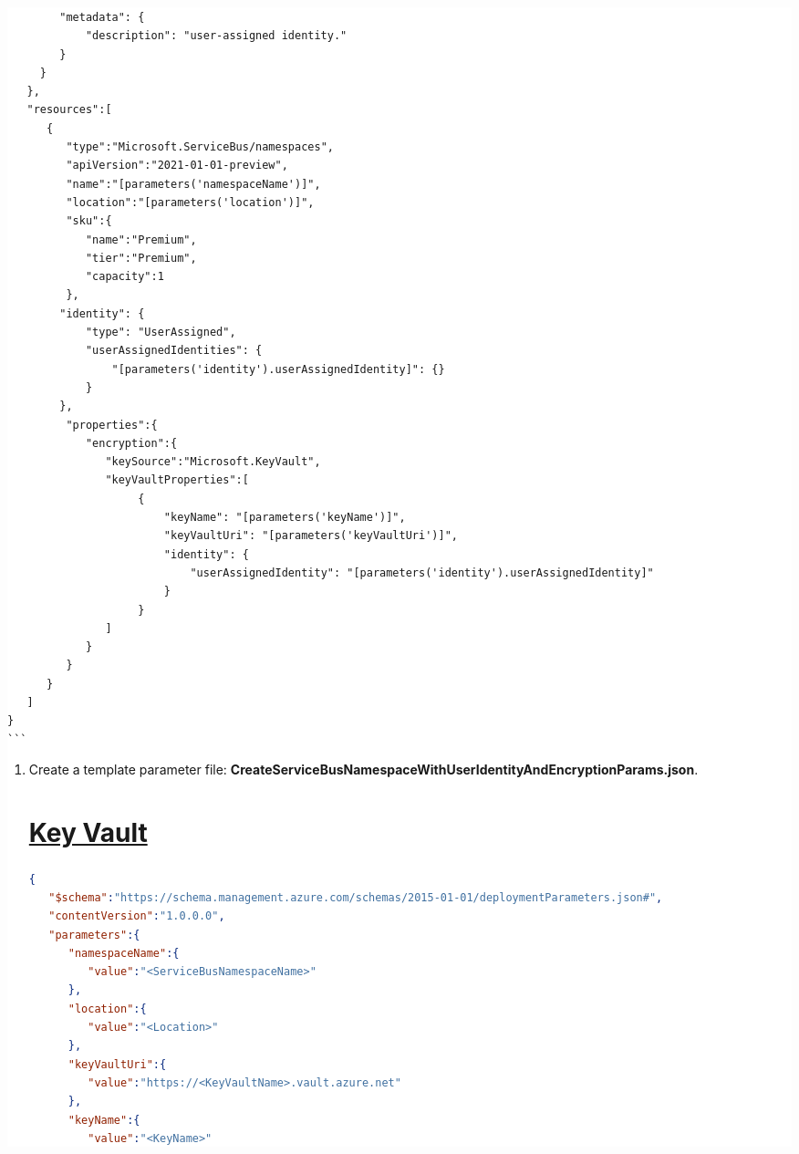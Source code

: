             "metadata": {
                "description": "user-assigned identity."
            }
         }
       },
       "resources":[
          {
             "type":"Microsoft.ServiceBus/namespaces",
             "apiVersion":"2021-01-01-preview",
             "name":"[parameters('namespaceName')]",
             "location":"[parameters('location')]",
             "sku":{
                "name":"Premium",
                "tier":"Premium",
                "capacity":1
             },
            "identity": {
                "type": "UserAssigned",
                "userAssignedIdentities": {
                    "[parameters('identity').userAssignedIdentity]": {}
                }
            },
             "properties":{
                "encryption":{
                   "keySource":"Microsoft.KeyVault",
                   "keyVaultProperties":[
                        {
                            "keyName": "[parameters('keyName')]",
                            "keyVaultUri": "[parameters('keyVaultUri')]",
                            "identity": {
                                "userAssignedIdentity": "[parameters('identity').userAssignedIdentity]"
                            }
                        }
                   ]
                }
             }
          }
       ]
    }        
    ```  

1. Create a template parameter file: **CreateServiceBusNamespaceWithUserIdentityAndEncryptionParams.json**.

   # [Key Vault](#tab/Key-Vault) 

   ```json
   {
      "$schema":"https://schema.management.azure.com/schemas/2015-01-01/deploymentParameters.json#",
      "contentVersion":"1.0.0.0",
      "parameters":{
         "namespaceName":{
            "value":"<ServiceBusNamespaceName>"
         },
         "location":{
            "value":"<Location>"
         },
         "keyVaultUri":{
            "value":"https://<KeyVaultName>.vault.azure.net"
         },
         "keyName":{
            "value":"<KeyName>"
   ```